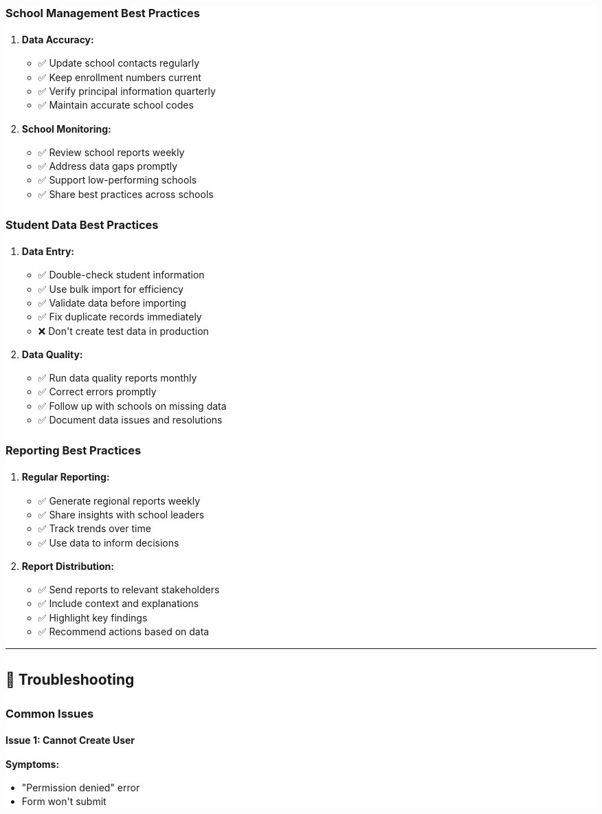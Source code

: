 ### School Management Best Practices

1. **Data Accuracy:**
   - ✅ Update school contacts regularly
   - ✅ Keep enrollment numbers current
   - ✅ Verify principal information quarterly
   - ✅ Maintain accurate school codes

2. **School Monitoring:**
   - ✅ Review school reports weekly
   - ✅ Address data gaps promptly
   - ✅ Support low-performing schools
   - ✅ Share best practices across schools

### Student Data Best Practices

1. **Data Entry:**
   - ✅ Double-check student information
   - ✅ Use bulk import for efficiency
   - ✅ Validate data before importing
   - ✅ Fix duplicate records immediately
   - ❌ Don't create test data in production

2. **Data Quality:**
   - ✅ Run data quality reports monthly
   - ✅ Correct errors promptly
   - ✅ Follow up with schools on missing data
   - ✅ Document data issues and resolutions

### Reporting Best Practices

1. **Regular Reporting:**
   - ✅ Generate regional reports weekly
   - ✅ Share insights with school leaders
   - ✅ Track trends over time
   - ✅ Use data to inform decisions

2. **Report Distribution:**
   - ✅ Send reports to relevant stakeholders
   - ✅ Include context and explanations
   - ✅ Highlight key findings
   - ✅ Recommend actions based on data

---

## 🔧 Troubleshooting

### Common Issues

**Issue 1: Cannot Create User**

**Symptoms:**
- "Permission denied" error
- Form won't submit
